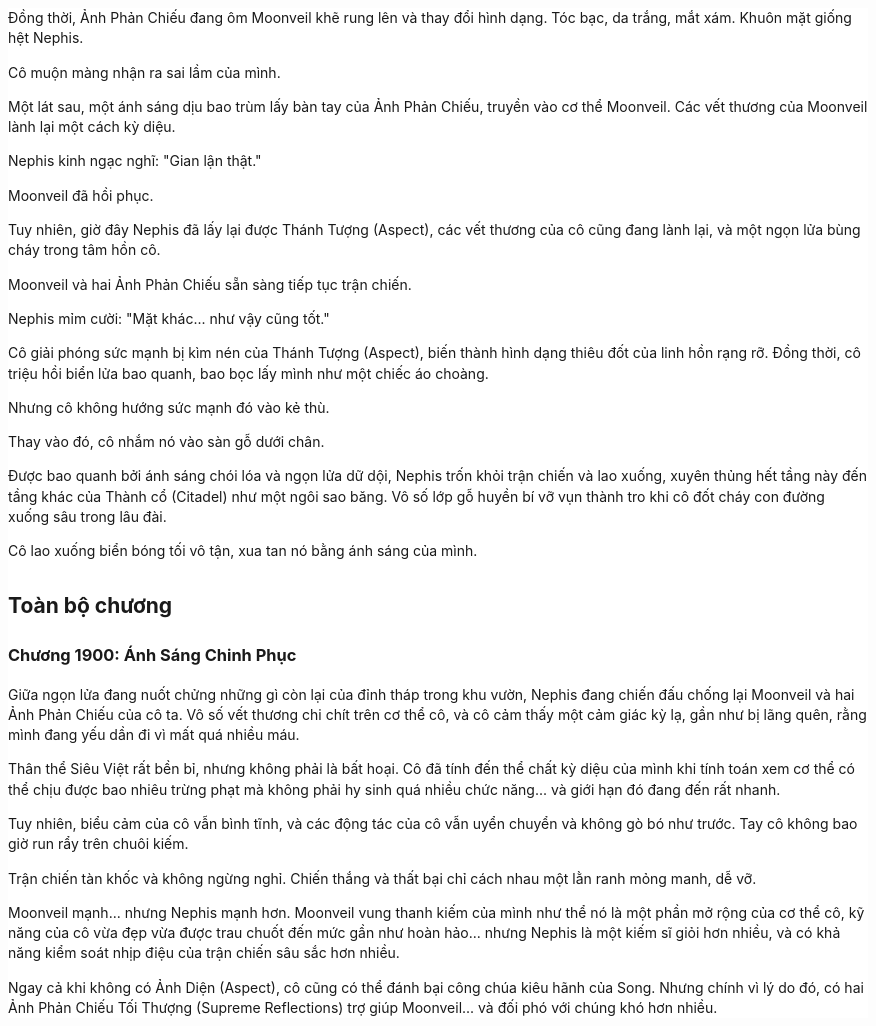 Đồng thời, Ảnh Phản Chiếu đang ôm Moonveil khẽ rung lên và thay đổi hình dạng. Tóc bạc, da trắng, mắt xám. Khuôn mặt giống hệt Nephis.

Cô muộn màng nhận ra sai lầm của mình.

Một lát sau, một ánh sáng dịu bao trùm lấy bàn tay của Ảnh Phản Chiếu, truyền vào cơ thể Moonveil. Các vết thương của Moonveil lành lại một cách kỳ diệu.

Nephis kinh ngạc nghĩ: "Gian lận thật."

Moonveil đã hồi phục.

Tuy nhiên, giờ đây Nephis đã lấy lại được Thánh Tượng (Aspect), các vết thương của cô cũng đang lành lại, và một ngọn lửa bùng cháy trong tâm hồn cô.

Moonveil và hai Ảnh Phản Chiếu sẵn sàng tiếp tục trận chiến.

Nephis mỉm cười: "Mặt khác... như vậy cũng tốt."

Cô giải phóng sức mạnh bị kìm nén của Thánh Tượng (Aspect), biến thành hình dạng thiêu đốt của linh hồn rạng rỡ. Đồng thời, cô triệu hồi biển lửa bao quanh, bao bọc lấy mình như một chiếc áo choàng.

Nhưng cô không hướng sức mạnh đó vào kẻ thù.

Thay vào đó, cô nhắm nó vào sàn gỗ dưới chân.

Được bao quanh bởi ánh sáng chói lóa và ngọn lửa dữ dội, Nephis trốn khỏi trận chiến và lao xuống, xuyên thủng hết tầng này đến tầng khác của Thành cổ (Citadel) như một ngôi sao băng. Vô số lớp gỗ huyền bí vỡ vụn thành tro khi cô đốt cháy con đường xuống sâu trong lâu đài.

Cô lao xuống biển bóng tối vô tận, xua tan nó bằng ánh sáng của mình.

## Toàn bộ chương

### Chương 1900: Ánh Sáng Chinh Phục

Giữa ngọn lửa đang nuốt chửng những gì còn lại của đỉnh tháp trong khu vườn, Nephis đang chiến đấu chống lại Moonveil và hai Ảnh Phản Chiếu của cô ta. Vô số vết thương chi chít trên cơ thể cô, và cô cảm thấy một cảm giác kỳ lạ, gần như bị lãng quên, rằng mình đang yếu dần đi vì mất quá nhiều máu.

Thân thể Siêu Việt rất bền bỉ, nhưng không phải là bất hoại. Cô đã tính đến thể chất kỳ diệu của mình khi tính toán xem cơ thể có thể chịu được bao nhiêu trừng phạt mà không phải hy sinh quá nhiều chức năng... và giới hạn đó đang đến rất nhanh.

Tuy nhiên, biểu cảm của cô vẫn bình tĩnh, và các động tác của cô vẫn uyển chuyển và không gò bó như trước. Tay cô không bao giờ run rẩy trên chuôi kiếm.

Trận chiến tàn khốc và không ngừng nghỉ. Chiến thắng và thất bại chỉ cách nhau một lằn ranh mỏng manh, dễ vỡ.

Moonveil mạnh... nhưng Nephis mạnh hơn. Moonveil vung thanh kiếm của mình như thể nó là một phần mở rộng của cơ thể cô, kỹ năng của cô vừa đẹp vừa được trau chuốt đến mức gần như hoàn hảo... nhưng Nephis là một kiếm sĩ giỏi hơn nhiều, và có khả năng kiểm soát nhịp điệu của trận chiến sâu sắc hơn nhiều.

Ngay cả khi không có Ảnh Diện (Aspect), cô cũng có thể đánh bại công chúa kiêu hãnh của Song. Nhưng chính vì lý do đó, có hai Ảnh Phản Chiếu Tối Thượng (Supreme Reflections) trợ giúp Moonveil... và đối phó với chúng khó hơn nhiều.
